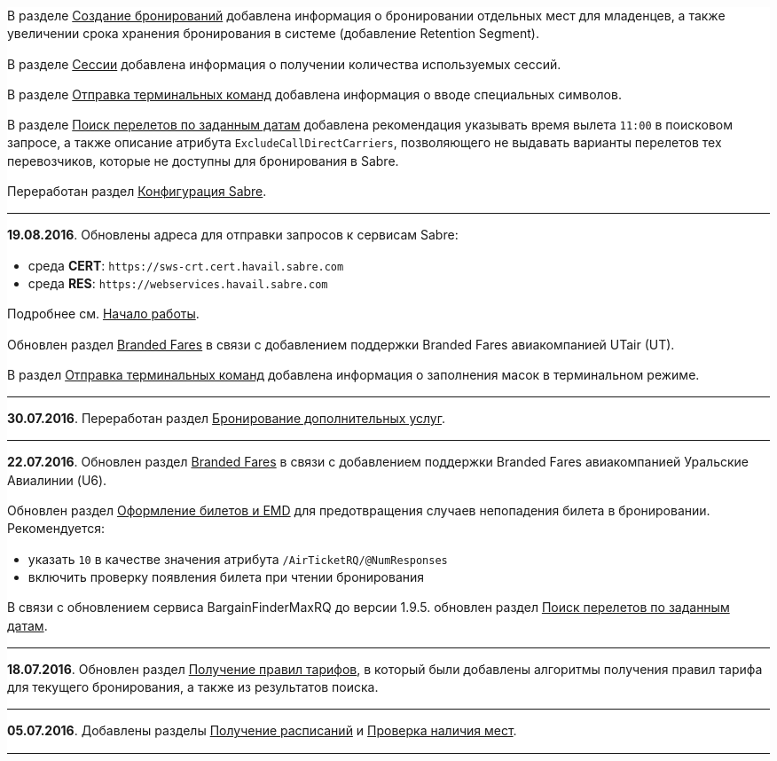 В разделе [Создание бронирований](create-booking.md) добавлена информация о бронировании отдельных мест для младенцев, а также увеличении срока хранения бронирования в системе (добавление Retention Segment).

В разделе [Сессии](authentication.md) добавлена информация о получении количества используемых сессий.

В разделе [Отправка терминальных команд](commands.md) добавлена информация о вводе специальных символов.

В разделе [Поиск перелетов по заданным датам](shop.md) добавлена рекомендация указывать время вылета ```11:00``` в поисковом запросе, а также описание атрибута ```ExcludeCallDirectCarriers```, позволяющего не выдавать варианты перелетов тех перевозчиков, которые не доступны для бронирования в Sabre.

Переработан раздел [Конфигурация Sabre](configuration.md).

-----------

**19.08.2016**. Обновлены адреса для отправки запросов к сервисам Sabre:
- среда **CERT**: ```https://sws-crt.cert.havail.sabre.com```
- среда **RES**: ```https://webservices.havail.sabre.com```

Подробнее см. [Начало работы](introduction.md).

Обновлен раздел [Branded Fares](brands.md) в связи с добавлением поддержки Branded Fares авиакомпанией UTair (UT).

В раздел [Отправка терминальных команд](commands.md) добавлена информация о заполнения масок в терминальном режиме.

-----------

**30.07.2016**. Переработан раздел [Бронирование дополнительных услуг](ancillaries.md).

-----------

**22.07.2016**. Обновлен раздел [Branded Fares](brands.md) в связи с добавлением поддержки Branded Fares авиакомпанией Уральские Авиалинии (U6).

Обновлен раздел [Оформление билетов и EMD](issue-ticket.md) для предотвращения случаев непопадения билета в бронировании. Рекомендуется:
- указать ```10``` в качестве значения атрибута ```/AirTicketRQ/@NumResponses```
- включить проверку появления билета при чтении бронирования

В связи с обновлением сервиса BargainFinderMaxRQ до версии 1.9.5. обновлен раздел [Поиск перелетов по заданным датам](shop.md).

-----------

**18.07.2016**. Обновлен раздел [Получение правил тарифов](fare-rules.md), в который были добавлены алгоритмы получения правил тарифа для текущего бронирования, а также из результатов поиска.

-----------

**05.07.2016**. Добавлены разделы [Получение расписаний](schedules.md) и [Проверка наличия мест](availability.md).

-----------
